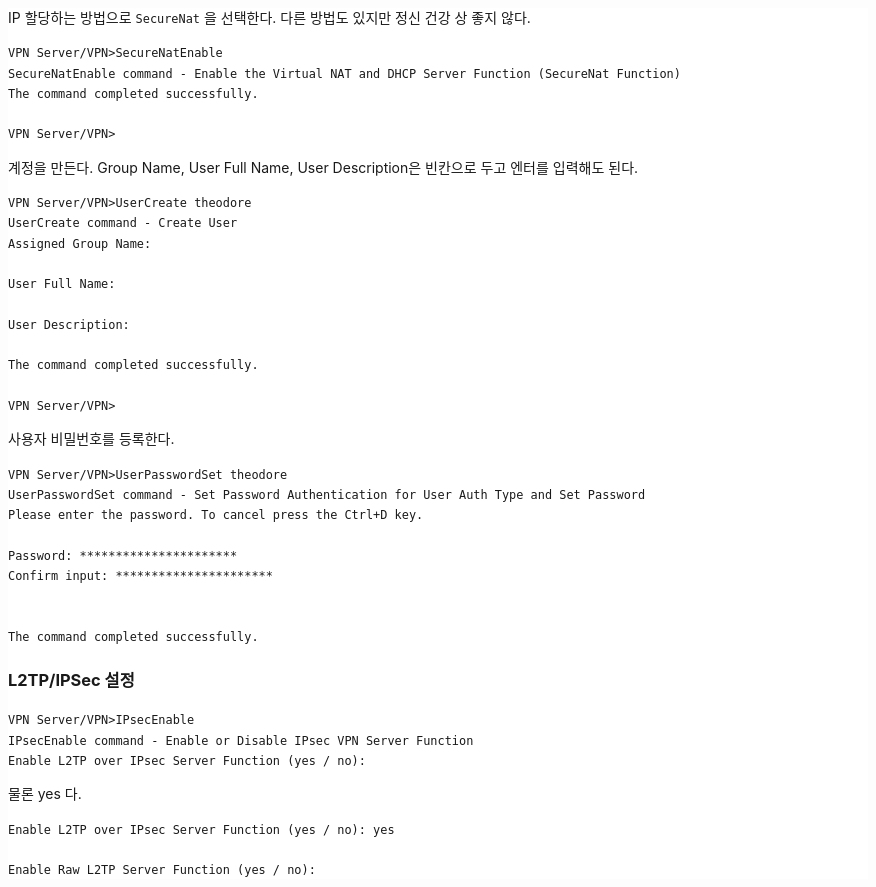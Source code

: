 IP 할당하는 방법으로 `SecureNat` 을 선택한다.
다른 방법도 있지만 정신 건강 상 좋지 않다.

```
VPN Server/VPN>SecureNatEnable
SecureNatEnable command - Enable the Virtual NAT and DHCP Server Function (SecureNat Function)
The command completed successfully.

VPN Server/VPN>
```

계정을 만든다.
Group Name, User Full Name, User Description은 빈칸으로 두고 엔터를 입력해도 된다.

```
VPN Server/VPN>UserCreate theodore
UserCreate command - Create User
Assigned Group Name:

User Full Name:

User Description:

The command completed successfully.

VPN Server/VPN>
```

사용자 비밀번호를 등록한다.

```
VPN Server/VPN>UserPasswordSet theodore
UserPasswordSet command - Set Password Authentication for User Auth Type and Set Password
Please enter the password. To cancel press the Ctrl+D key.

Password: **********************
Confirm input: **********************


The command completed successfully.
```

### L2TP/IPSec 설정

```
VPN Server/VPN>IPsecEnable
IPsecEnable command - Enable or Disable IPsec VPN Server Function
Enable L2TP over IPsec Server Function (yes / no): 
```
물론 yes 다.

```
Enable L2TP over IPsec Server Function (yes / no): yes

Enable Raw L2TP Server Function (yes / no): 
```

